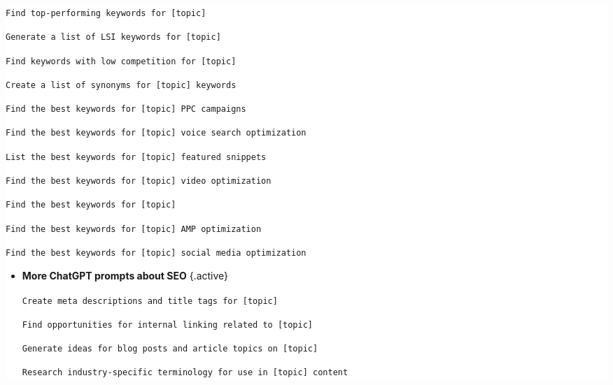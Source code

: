   ```{.wrap}
  Find top-performing keywords for [topic]
  ```

  ```{.wrap}
  Generate a list of LSI keywords for [topic]
  ```

  ```{.wrap}
  Find keywords with low competition for [topic]
  ```

  ```{.wrap}
  Create a list of synonyms for [topic] keywords
  ```

  ```{.wrap}
  Find the best keywords for [topic] PPC campaigns
  ```

  ```{.wrap}
  Find the best keywords for [topic] voice search optimization
  ```

  ```{.wrap}
  List the best keywords for [topic] featured snippets
  ```

  ```{.wrap}
  Find the best keywords for [topic] video optimization
  ```

  ```{.wrap}
  Find the best keywords for [topic]
  ```

  ```{.wrap}
  Find the best keywords for [topic] AMP optimization
  ```

  ```{.wrap}
  Find the best keywords for [topic] social media optimization
  ```

  ```

  ```
- **More ChatGPT prompts about SEO** {.active}

  ```{.wrap}
  Create meta descriptions and title tags for [topic]
  ```

  ```{.wrap}
  Find opportunities for internal linking related to [topic]
  ```

  ```{.wrap}
  Generate ideas for blog posts and article topics on [topic]
  ```

  ```{.wrap}
  Research industry-specific terminology for use in [topic] content
  ```
